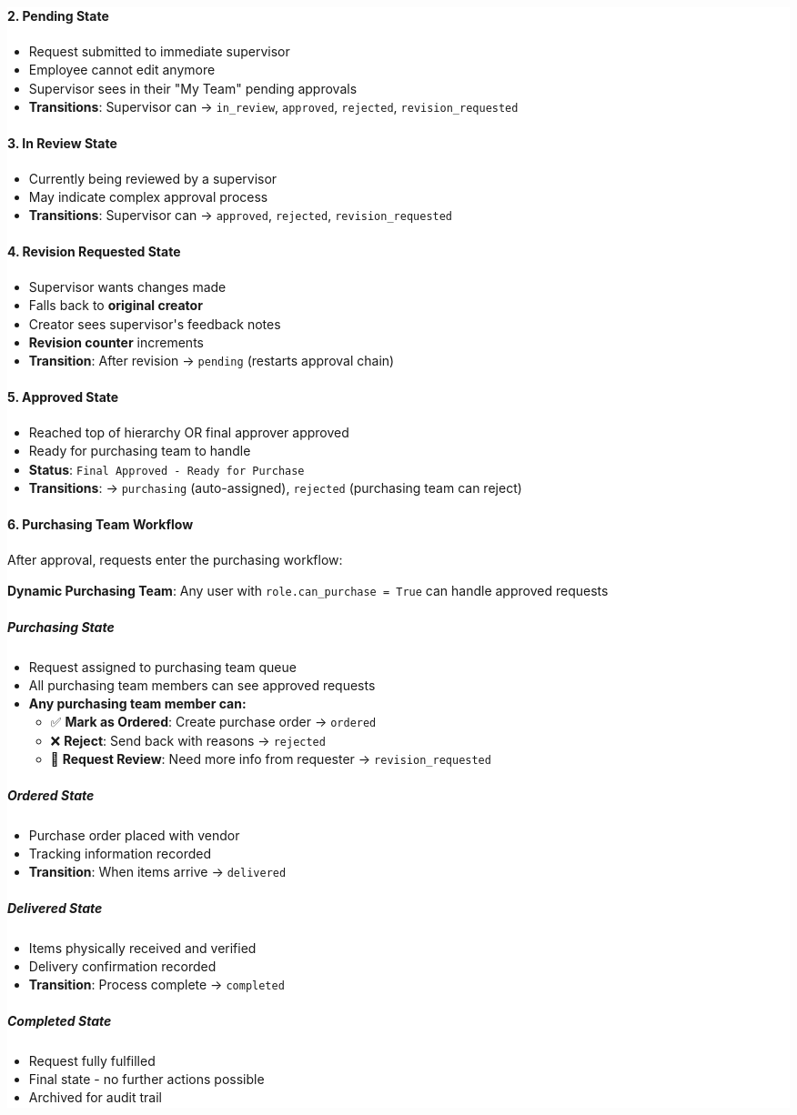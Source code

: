#### 2. **Pending State**
- Request submitted to immediate supervisor
- Employee cannot edit anymore
- Supervisor sees in their "My Team" pending approvals
- **Transitions**: Supervisor can → `in_review`, `approved`, `rejected`, `revision_requested`

#### 3. **In Review State**
- Currently being reviewed by a supervisor
- May indicate complex approval process
- **Transitions**: Supervisor can → `approved`, `rejected`, `revision_requested`

#### 4. **Revision Requested State**
- Supervisor wants changes made
- Falls back to **original creator** 
- Creator sees supervisor's feedback notes
- **Revision counter** increments
- **Transition**: After revision → `pending` (restarts approval chain)

#### 5. **Approved State**
- Reached top of hierarchy OR final approver approved
- Ready for purchasing team to handle
- **Status**: `Final Approved - Ready for Purchase`
- **Transitions**: → `purchasing` (auto-assigned), `rejected` (purchasing team can reject)

#### 6. **Purchasing Team Workflow**
After approval, requests enter the purchasing workflow:

**Dynamic Purchasing Team**: Any user with `role.can_purchase = True` can handle approved requests

##### **Purchasing State**
- Request assigned to purchasing team queue
- All purchasing team members can see approved requests
- **Any purchasing team member can:**
  - ✅ **Mark as Ordered**: Create purchase order → `ordered`
  - ❌ **Reject**: Send back with reasons → `rejected`  
  - 📝 **Request Review**: Need more info from requester → `revision_requested`

##### **Ordered State**
- Purchase order placed with vendor
- Tracking information recorded
- **Transition**: When items arrive → `delivered`

##### **Delivered State**  
- Items physically received and verified
- Delivery confirmation recorded
- **Transition**: Process complete → `completed`

##### **Completed State**
- Request fully fulfilled
- Final state - no further actions possible
- Archived for audit trail
